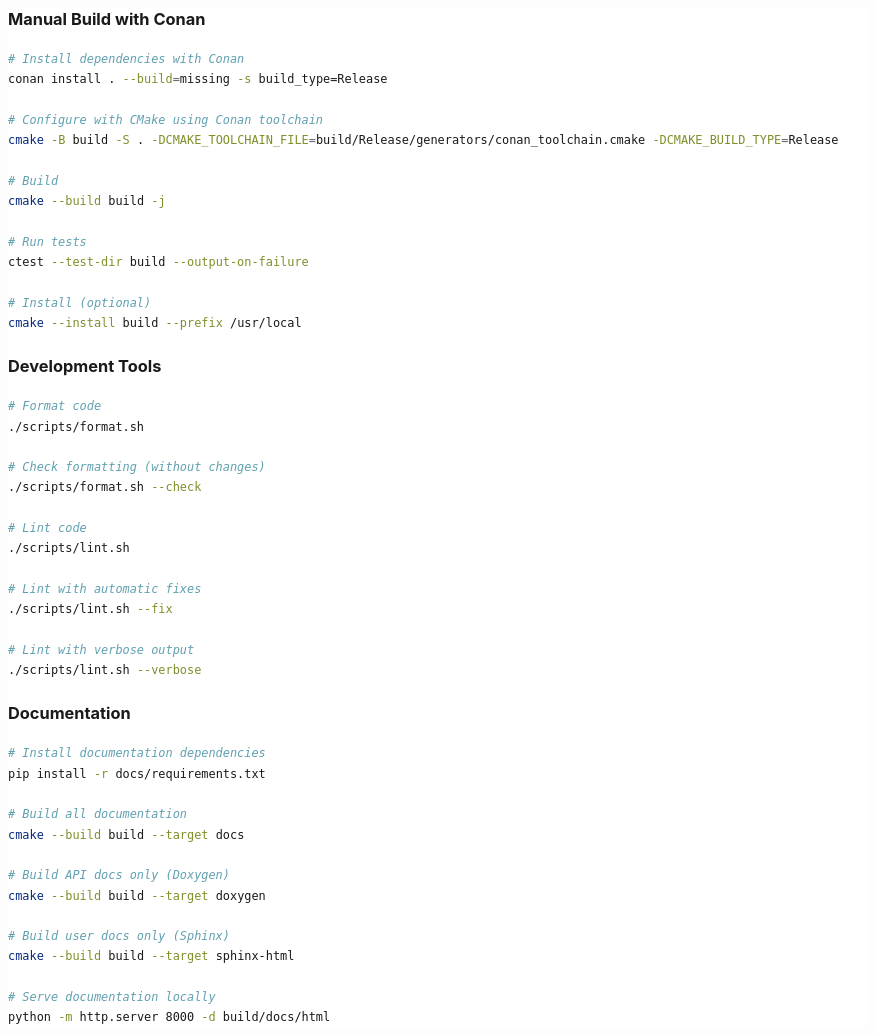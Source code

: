 ### Manual Build with Conan

```bash
# Install dependencies with Conan
conan install . --build=missing -s build_type=Release

# Configure with CMake using Conan toolchain
cmake -B build -S . -DCMAKE_TOOLCHAIN_FILE=build/Release/generators/conan_toolchain.cmake -DCMAKE_BUILD_TYPE=Release

# Build
cmake --build build -j

# Run tests
ctest --test-dir build --output-on-failure

# Install (optional)
cmake --install build --prefix /usr/local
```

### Development Tools

```bash
# Format code
./scripts/format.sh

# Check formatting (without changes)
./scripts/format.sh --check

# Lint code
./scripts/lint.sh

# Lint with automatic fixes
./scripts/lint.sh --fix

# Lint with verbose output
./scripts/lint.sh --verbose
```

### Documentation

```bash
# Install documentation dependencies
pip install -r docs/requirements.txt

# Build all documentation
cmake --build build --target docs

# Build API docs only (Doxygen)
cmake --build build --target doxygen

# Build user docs only (Sphinx)
cmake --build build --target sphinx-html

# Serve documentation locally
python -m http.server 8000 -d build/docs/html
```
